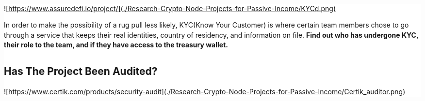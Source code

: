  ![https://www.assuredefi.io/project/](./Research-Crypto-Node-Projects-for-Passive-Income/KYCd.png)

 In order to make the possibility of a rug pull less likely, KYC(Know Your Customer) is where certain team members chose to go through a service that keeps their real identities, country of residency, and information on file. **Find out who has undergone KYC, their role to the team, and if they have access to the treasury wallet.**


## Has The Project Been Audited?
 ![https://www.certik.com/products/security-audit](./Research-Crypto-Node-Projects-for-Passive-Income/Certik_auditor.png)
